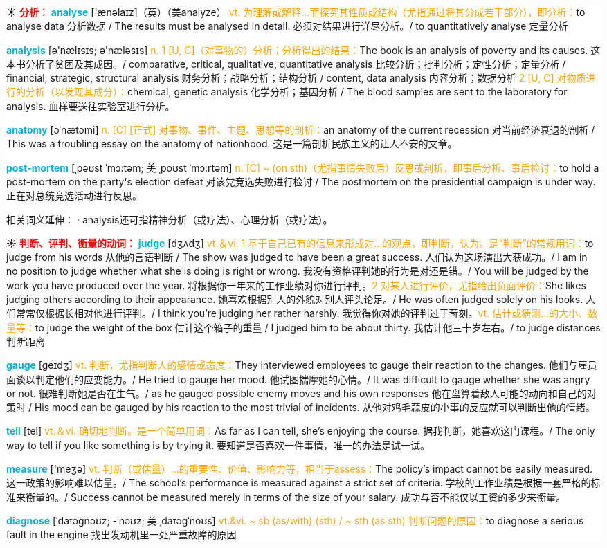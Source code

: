 ☀ <font color="red">**分析：**</font> 
<font color="sky blue">**analyse**</font> ['ænəlaɪz]（英）（美analyze）
<font color="orange">vt. 为理解或解释…而探究其性质或结构（尤指通过将其分成若干部分），即分析：</font>to analyse data 分析数据 / The results must be analysed in detail. 必须对结果进行详尽分析。/ to quantitatively analyse 定量分析

<font color="sky blue">**analysis**</font> [ə'nælɪsɪs; ə'næləsɪs] 
<font color="orange">n. 1 [U, C]（对事物的）分析；分析得出的结果：</font>The book is an analysis of poverty and its causes. 这本书分析了贫困及其成因。/ comparative, critical, qualitative, quantitative analysis 比较分析；批判分析；定性分析；定量分析 / financial, strategic, structural analysis 财务分析；战略分析；结构分析 / content, data analysis 内容分析；数据分析 <font color="orange">2 [U, C] 对物质进行的分析（以发现其成分）：</font>chemical, genetic analysis 化学分析；基因分析 / The blood samples are sent to the laboratory for analysis. 血样要送往实验室进行分析。
           
<font color="sky blue">**anatomy**</font> [əˈnætəmi]
<font color="orange">n. [C] [正式] 对事物、事件、主题、思想等的剖析：</font>an anatomy of the current recession 对当前经济衰退的剖析 / This was a troubling essay on the anatomy of nationhood. 这是一篇剖析民族主义的让人不安的文章。
           
<font color="sky blue">**post-mortem**</font> [ˌpəʊst ˈmɔ:təm; 美 ˌpoʊst ˈmɔ:rtəm]
<font color="orange">n. [C] ~ (on sth)（尤指事情失败后）反思或剖析，即事后分析、事后检讨：</font>to hold a post-mortem on the party's election defeat 对该党竞选失败进行检讨 / The postmortem on the presidential campaign is under way. 正在对总统竞选活动进行反思。
 
相关词义延伸：
· analysis还可指精神分析（或疗法）、心理分析（或疗法）。

☀ <font color="red">**判断、评判、衡量的动词：**</font>
<font color="sky blue">**judge**</font> [dӡʌdӡ] 
<font color="orange">vt.＆vi. 1 基于自己已有的信息来形成对…的观点，即判断，认为。是“判断”的常规用词：</font>to judge from his words 从他的言语判断 / The show was judged to have been a great success. 人们认为这场演出大获成功。/ I am in no position to judge whether what she is doing is right or wrong. 我没有资格评判她的行为是对还是错。/ You will be judged by the work you have produced over the year. 将根据你一年来的工作业绩对你进行评判。<font color="orange">2 对某人进行评价，尤指给出负面评价：</font>She likes judging others according to their appearance. 她喜欢根据别人的外貌对别人评头论足。/ He was often judged solely on his looks. 人们常常仅根据长相对他进行评判。/ I think you’re judging her rather harshly. 我觉得你对她的评判过于苛刻。<font color="orange">vt. 估计或猜测…的大小、数量等：</font>to judge the weight of the box 估计这个箱子的重量 / I judged him to be about thirty. 我估计他三十岁左右。/ to judge distances 判断距离
           
<font color="sky blue">**gauge**</font> [geɪdʒ]
<font color="orange">vt. 判断，尤指判断人的感情或态度：</font>They interviewed employees to gauge their reaction to the changes. 他们与雇员面谈以判定他们的应变能力。/ He tried to gauge her mood. 他试图揣摩她的心情。/ It was difficult to gauge whether she was angry or not. 很难判断她是否在生气。/ as he gauged possible enemy moves and his own responses 他在盘算着敌人可能的动向和自己的对策时 / His mood can be gauged by his reaction to the most trivial of incidents. 从他对鸡毛蒜皮的小事的反应就可以判断出他的情绪。

<font color="sky blue">**tell**</font> [tel] 
<font color="orange">vt.＆vi. 确切地判断。是一个简单用词：</font>As far as I can tell, she’s enjoying the course. 据我判断，她喜欢这门课程。/ The only way to tell if you like something is by trying it. 要知道是否喜欢一件事情，唯一的办法是试一试。

<font color="sky blue">**measure**</font> ['meӡə] 
<font color="orange">vt. 判断（或估量）…的重要性、价值、影响力等，相当于assess：</font>The policy’s impact cannot be easily measured. 这一政策的影响难以估量。/ The school’s performance is measured against a strict set of criteria. 学校的工作业绩是根据一套严格的标准来衡量的。/ Success cannot be measured merely in terms of the size of your salary. 成功与否不能仅以工资的多少来衡量。
           
<font color="sky blue">**diagnose**</font> [ˈdaɪəgnəʊz; -ˈnəʊz; 美 ˌdaɪəgˈnoʊs]
<font color="orange">vt.&vi. ~ sb (as/with) (sth) / ~ sth (as sth) 判断问题的原因：</font>to diagnose a serious fault in the engine 找出发动机里一处严重故障的原因
           